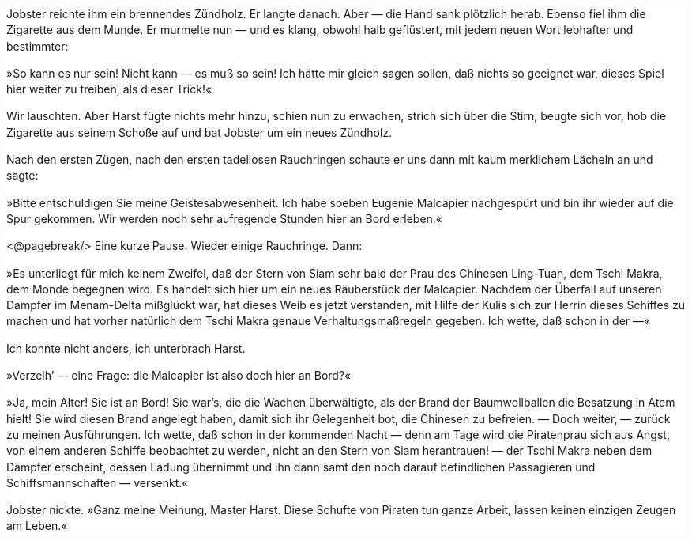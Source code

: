 Jobster reichte ihm ein brennendes Zündholz. Er langte
danach. Aber — die Hand sank plötzlich herab. Ebenso fiel
ihm die Zigarette aus dem Munde. Er murmelte nun — und
es klang, obwohl halb geflüstert, mit jedem neuen Wort lebhafter
und bestimmter:

»So kann es nur sein! Nicht kann — es muß so sein!
Ich hätte mir gleich sagen sollen, daß nichts so geeignet war,
dieses Spiel hier weiter zu treiben, als dieser Trick!«

Wir lauschten. Aber Harst fügte nichts mehr hinzu,
schien nun zu erwachen, strich sich über die Stirn, beugte sich
vor, hob die Zigarette aus seinem Schoße auf und bat Jobster
um ein neues Zündholz.

Nach den ersten Zügen, nach den ersten tadellosen Rauchringen
schaute er uns dann mit kaum merklichem Lächeln
an und sagte:

»Bitte entschuldigen Sie meine Geistesabwesenheit. Ich
habe soeben Eugenie Malcapier nachgespürt und bin ihr wieder
auf die Spur gekommen. Wir werden noch sehr aufregende
Stunden hier an Bord erleben.«

<@pagebreak/>
Eine kurze Pause. Wieder einige Rauchringe. Dann:

»Es unterliegt für mich keinem Zweifel, daß der Stern
von Siam sehr bald der Prau des Chinesen Ling-Tuan, dem
Tschi Makra, dem Monde begegnen wird. Es handelt sich
hier um ein neues Räuberstück der Malcapier. Nachdem der
Überfall auf unseren Dampfer im Menam-Delta mißglückt
war, hat dieses Weib es jetzt verstanden, mit Hilfe der Kulis
sich zur Herrin dieses Schiffes zu machen und hat vorher natürlich
dem Tschi Makra genaue Verhaltungsmaßregeln gegeben.
Ich wette, daß schon in der —«

Ich konnte nicht anders, ich unterbrach Harst.

»Verzeih’ — eine Frage: die Malcapier ist also doch hier
an Bord?«

»Ja, mein Alter! Sie ist an Bord! Sie war’s, die die
Wachen überwältigte, als der Brand der Baumwollballen die
Besatzung in Atem hielt! Sie wird diesen Brand angelegt
haben, damit sich ihr Gelegenheit bot, die Chinesen zu befreien.
— Doch weiter, — zurück zu meinen Ausführungen.
Ich wette, daß schon in der kommenden Nacht — denn am
Tage wird die Piratenprau sich aus Angst, von einem anderen
Schiffe beobachtet zu werden, nicht an den Stern von
Siam herantrauen! — der Tschi Makra neben dem Dampfer
erscheint, dessen Ladung übernimmt und ihn dann samt den
noch darauf befindlichen Passagieren und Schiffsmannschaften
— versenkt.«

Jobster nickte. »Ganz meine Meinung, Master Harst.
Diese Schufte von Piraten tun ganze Arbeit, lassen keinen einzigen
Zeugen am Leben.«
